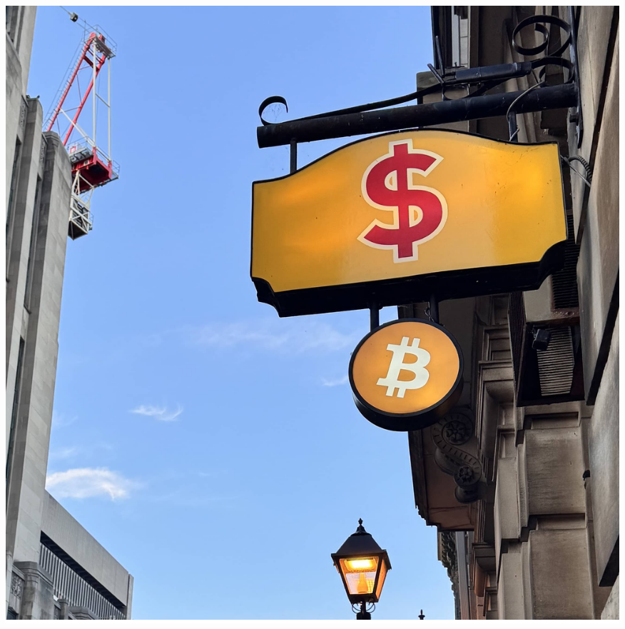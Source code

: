 <div class="image-row">
  <img src="/assets/2025-10-19-traveling-age-of-spiritual-machines/bitcoin.jpeg" alt="Bitcoin">